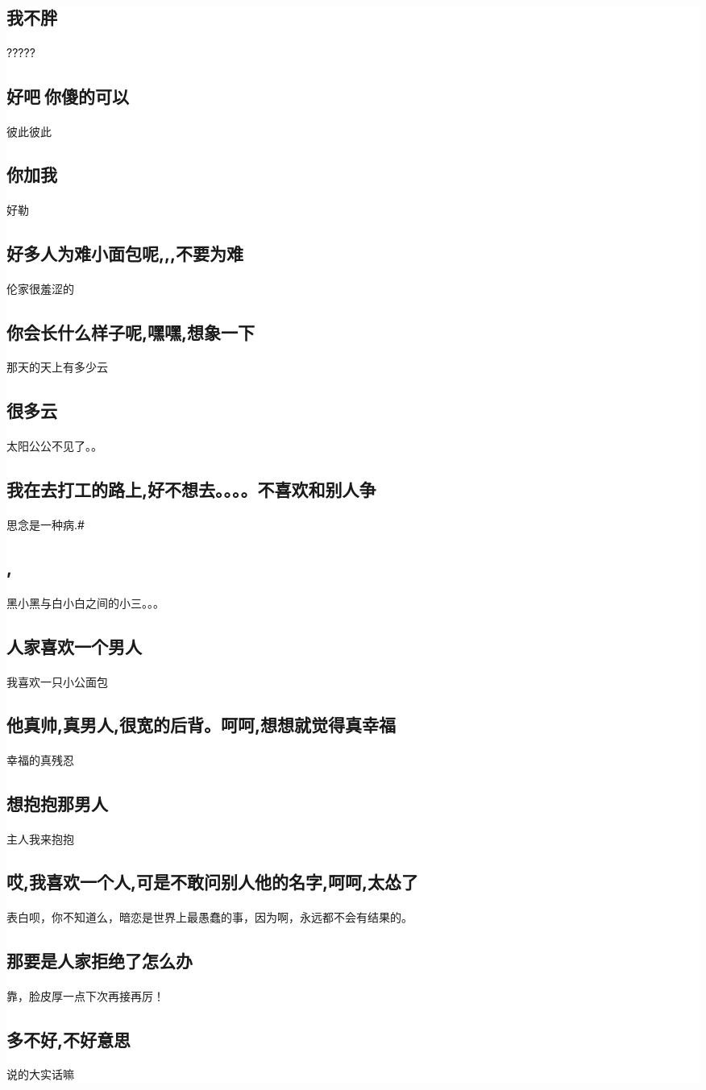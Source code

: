 ## 我不胖
?????

## 好吧 你傻的可以
彼此彼此

## 你加我
好勒

## 好多人为难小面包呢,,,不要为难
伦家很羞涩的

## 你会长什么样子呢,嘿嘿,想象一下
那天的天上有多少云

## 很多云
太阳公公不见了。。

## 我在去打工的路上,好不想去。。。。不喜欢和别人争
思念是一种病.#

## ,
黑小黑与白小白之间的小三。。。

## 人家喜欢一个男人
我喜欢一只小公面包

## 他真帅,真男人,很宽的后背。呵呵,想想就觉得真幸福
幸福的真残忍

## 想抱抱那男人
主人我来抱抱

## 哎,我喜欢一个人,可是不敢问别人他的名字,呵呵,太怂了
表白呗，你不知道么，暗恋是世界上最愚蠢的事，因为啊，永远都不会有结果的。

## 那要是人家拒绝了怎么办
靠，脸皮厚一点下次再接再厉！

## 多不好,不好意思
说的大实话嘛
